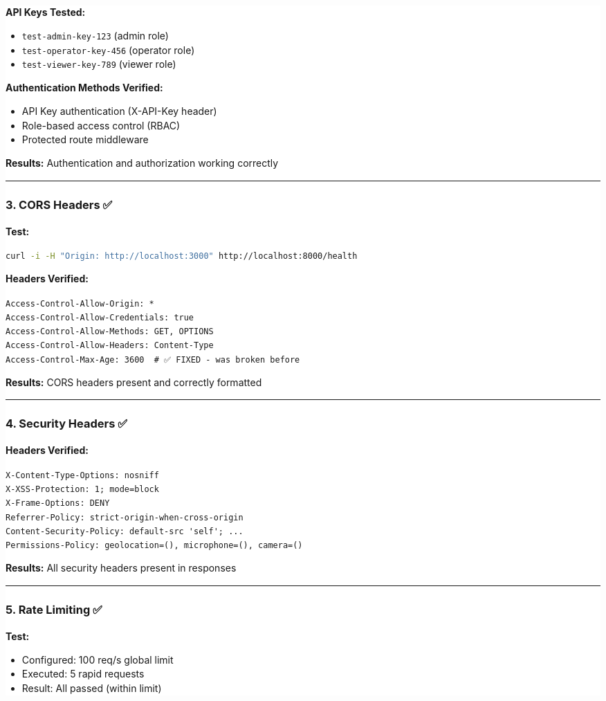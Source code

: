 **API Keys Tested:**
- `test-admin-key-123` (admin role)
- `test-operator-key-456` (operator role)
- `test-viewer-key-789` (viewer role)

**Authentication Methods Verified:**
- API Key authentication (X-API-Key header)
- Role-based access control (RBAC)
- Protected route middleware

**Results:** Authentication and authorization working correctly

---

### 3. CORS Headers ✅

**Test:**
```bash
curl -i -H "Origin: http://localhost:3000" http://localhost:8000/health
```

**Headers Verified:**
```
Access-Control-Allow-Origin: *
Access-Control-Allow-Credentials: true
Access-Control-Allow-Methods: GET, OPTIONS
Access-Control-Allow-Headers: Content-Type
Access-Control-Max-Age: 3600  # ✅ FIXED - was broken before
```

**Results:** CORS headers present and correctly formatted

---

### 4. Security Headers ✅

**Headers Verified:**
```
X-Content-Type-Options: nosniff
X-XSS-Protection: 1; mode=block
X-Frame-Options: DENY
Referrer-Policy: strict-origin-when-cross-origin
Content-Security-Policy: default-src 'self'; ...
Permissions-Policy: geolocation=(), microphone=(), camera=()
```

**Results:** All security headers present in responses

---

### 5. Rate Limiting ✅

**Test:**
- Configured: 100 req/s global limit
- Executed: 5 rapid requests
- Result: All passed (within limit)
